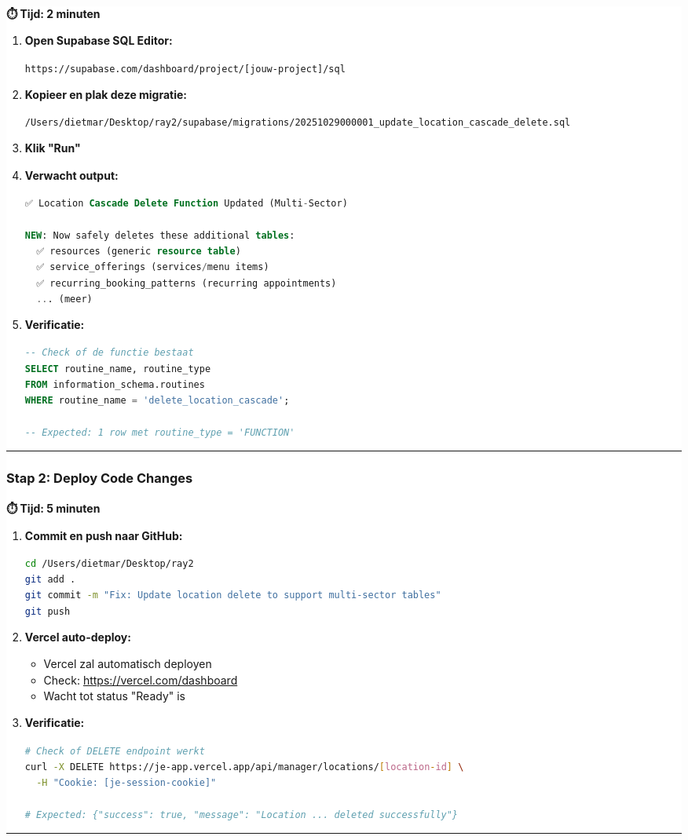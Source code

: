 **⏱️ Tijd: 2 minuten**

1. **Open Supabase SQL Editor:**
   ```
   https://supabase.com/dashboard/project/[jouw-project]/sql
   ```

2. **Kopieer en plak deze migratie:**
   ```
   /Users/dietmar/Desktop/ray2/supabase/migrations/20251029000001_update_location_cascade_delete.sql
   ```

3. **Klik "Run"**

4. **Verwacht output:**
   ```sql
   ✅ Location Cascade Delete Function Updated (Multi-Sector)
   
   NEW: Now safely deletes these additional tables:
     ✅ resources (generic resource table)
     ✅ service_offerings (services/menu items)
     ✅ recurring_booking_patterns (recurring appointments)
     ... (meer)
   ```

5. **Verificatie:**
   ```sql
   -- Check of de functie bestaat
   SELECT routine_name, routine_type 
   FROM information_schema.routines 
   WHERE routine_name = 'delete_location_cascade';
   
   -- Expected: 1 row met routine_type = 'FUNCTION'
   ```

---

### **Stap 2: Deploy Code Changes**

**⏱️ Tijd: 5 minuten**

1. **Commit en push naar GitHub:**
   ```bash
   cd /Users/dietmar/Desktop/ray2
   git add .
   git commit -m "Fix: Update location delete to support multi-sector tables"
   git push
   ```

2. **Vercel auto-deploy:**
   - Vercel zal automatisch deployen
   - Check: https://vercel.com/dashboard
   - Wacht tot status "Ready" is

3. **Verificatie:**
   ```bash
   # Check of DELETE endpoint werkt
   curl -X DELETE https://je-app.vercel.app/api/manager/locations/[location-id] \
     -H "Cookie: [je-session-cookie]"
   
   # Expected: {"success": true, "message": "Location ... deleted successfully"}
   ```

---